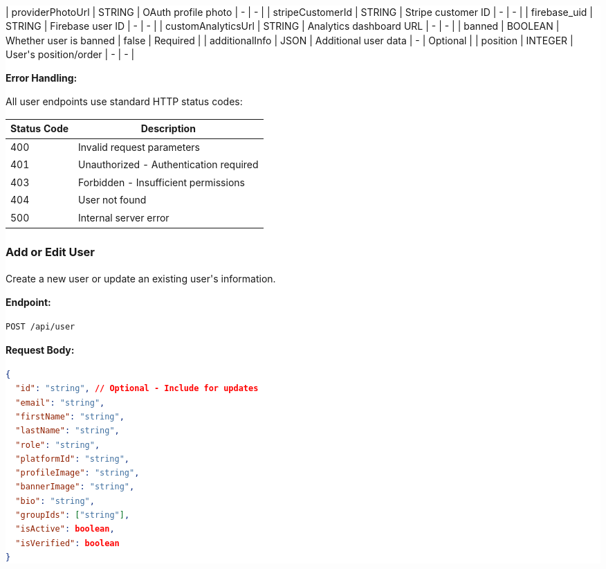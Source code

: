| providerPhotoUrl | STRING | OAuth profile photo | - | - |
| stripeCustomerId | STRING | Stripe customer ID | - | - |
| firebase_uid | STRING | Firebase user ID | - | - |
| customAnalyticsUrl | STRING | Analytics dashboard URL | - | - |
| banned | BOOLEAN | Whether user is banned | false | Required |
| additionalInfo | JSON | Additional user data | - | Optional |
| position | INTEGER | User's position/order | - | - |

**Error Handling:**

All user endpoints use standard HTTP status codes:

| Status Code | Description |
|-------------|-------------|
| 400 | Invalid request parameters |
| 401 | Unauthorized - Authentication required |
| 403 | Forbidden - Insufficient permissions |
| 404 | User not found |
| 500 | Internal server error |

### Add or Edit User

Create a new user or update an existing user's information.

**Endpoint:**

```
POST /api/user
```

**Request Body:**
```json
{
  "id": "string", // Optional - Include for updates
  "email": "string",
  "firstName": "string",
  "lastName": "string",
  "role": "string",
  "platformId": "string",
  "profileImage": "string",
  "bannerImage": "string",
  "bio": "string",
  "groupIds": ["string"],
  "isActive": boolean,
  "isVerified": boolean
}
```
